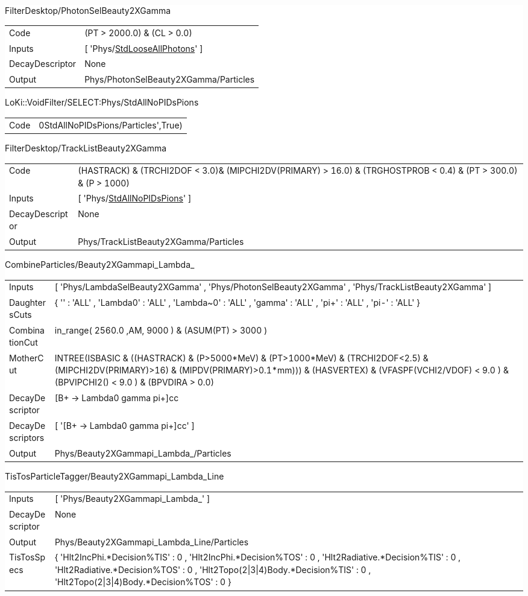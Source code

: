 FilterDesktop/PhotonSelBeauty2XGamma

|                 |                                                                                         |
|-----------------|-----------------------------------------------------------------------------------------|
| Code            | (PT \> 2000.0) & (CL \> 0.0)                                                            |
| Inputs          | [ 'Phys/[StdLooseAllPhotons](./stripping21r1p2-commonparticles-stdlooseallphotons)' ] |
| DecayDescriptor | None                                                                                    |
| Output          | Phys/PhotonSelBeauty2XGamma/Particles                                                   |

LoKi::VoidFilter/SELECT:Phys/StdAllNoPIDsPions

|      |                                     |
|------|-------------------------------------|
| Code | 0StdAllNoPIDsPions/Particles',True) |

FilterDesktop/TrackListBeauty2XGamma

|                 |                                                                                                                    |
|-----------------|--------------------------------------------------------------------------------------------------------------------|
| Code            | (HASTRACK) & (TRCHI2DOF \< 3.0)& (MIPCHI2DV(PRIMARY) \> 16.0) & (TRGHOSTPROB \< 0.4) & (PT \> 300.0) & (P \> 1000) |
| Inputs          | [ 'Phys/[StdAllNoPIDsPions](./stripping21r1p2-commonparticles-stdallnopidspions)' ]                              |
| DecayDescriptor | None                                                                                                               |
| Output          | Phys/TrackListBeauty2XGamma/Particles                                                                              |

CombineParticles/Beauty2XGammapi_Lambda\_

|                  |                                                                                                                                                                                                                                     |
|------------------|-------------------------------------------------------------------------------------------------------------------------------------------------------------------------------------------------------------------------------------|
| Inputs           | [ 'Phys/LambdaSelBeauty2XGamma' , 'Phys/PhotonSelBeauty2XGamma' , 'Phys/TrackListBeauty2XGamma' ]                                                                                                                                 |
| DaughtersCuts    | { '' : 'ALL' , 'Lambda0' : 'ALL' , 'Lambda~0' : 'ALL' , 'gamma' : 'ALL' , 'pi+' : 'ALL' , 'pi-' : 'ALL' }                                                                                                                           |
| CombinationCut   | in_range( 2560.0 ,AM, 9000 ) & (ASUM(PT) \> 3000 )                                                                                                                                                                                  |
| MotherCut        | INTREE(ISBASIC & ((HASTRACK) & (P\>5000\*MeV) & (PT\>1000\*MeV) & (TRCHI2DOF\<2.5) & (MIPCHI2DV(PRIMARY)\>16) & (MIPDV(PRIMARY)\>0.1\*mm))) & (HASVERTEX) & (VFASPF(VCHI2/VDOF) \< 9.0 ) & (BPVIPCHI2() \< 9.0 ) & (BPVDIRA \> 0.0) |
| DecayDescriptor  | [B+ -\> Lambda0 gamma pi+]cc                                                                                                                                                                                                      |
| DecayDescriptors | [ '[B+ -\> Lambda0 gamma pi+]cc' ]                                                                                                                                                                                              |
| Output           | Phys/Beauty2XGammapi_Lambda\_/Particles                                                                                                                                                                                             |

TisTosParticleTagger/Beauty2XGammapi_Lambda_Line

|                 |                                                                                                                                                                                                                                           |
|-----------------|-------------------------------------------------------------------------------------------------------------------------------------------------------------------------------------------------------------------------------------------|
| Inputs          | [ 'Phys/Beauty2XGammapi_Lambda\_' ]                                                                                                                                                                                                     |
| DecayDescriptor | None                                                                                                                                                                                                                                      |
| Output          | Phys/Beauty2XGammapi_Lambda_Line/Particles                                                                                                                                                                                                |
| TisTosSpecs     | { 'Hlt2IncPhi.\*Decision%TIS' : 0 , 'Hlt2IncPhi.\*Decision%TOS' : 0 , 'Hlt2Radiative.\*Decision%TIS' : 0 , 'Hlt2Radiative.\*Decision%TOS' : 0 , 'Hlt2Topo(2\|3\|4)Body.\*Decision%TIS' : 0 , 'Hlt2Topo(2\|3\|4)Body.\*Decision%TOS' : 0 } |
